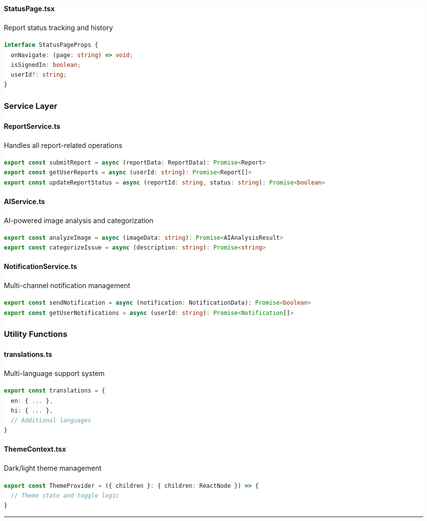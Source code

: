#### StatusPage.tsx
Report status tracking and history
```typescript
interface StatusPageProps {
  onNavigate: (page: string) => void;
  isSignedIn: boolean;
  userId?: string;
}
```

### Service Layer

#### ReportService.ts
Handles all report-related operations
```typescript
export const submitReport = async (reportData: ReportData): Promise<Report>
export const getUserReports = async (userId: string): Promise<Report[]>
export const updateReportStatus = async (reportId: string, status: string): Promise<boolean>
```

#### AIService.ts
AI-powered image analysis and categorization
```typescript
export const analyzeImage = async (imageData: string): Promise<AIAnalysisResult>
export const categorizeIssue = async (description: string): Promise<string>
```

#### NotificationService.ts
Multi-channel notification management
```typescript
export const sendNotification = async (notification: NotificationData): Promise<boolean>
export const getUserNotifications = async (userId: string): Promise<Notification[]>
```

### Utility Functions

#### translations.ts
Multi-language support system
```typescript
export const translations = {
  en: { ... },
  hi: { ... },
  // Additional languages
}
```

#### ThemeContext.tsx
Dark/light theme management
```typescript
export const ThemeProvider = ({ children }: { children: ReactNode }) => {
  // Theme state and toggle logic
}
```

---